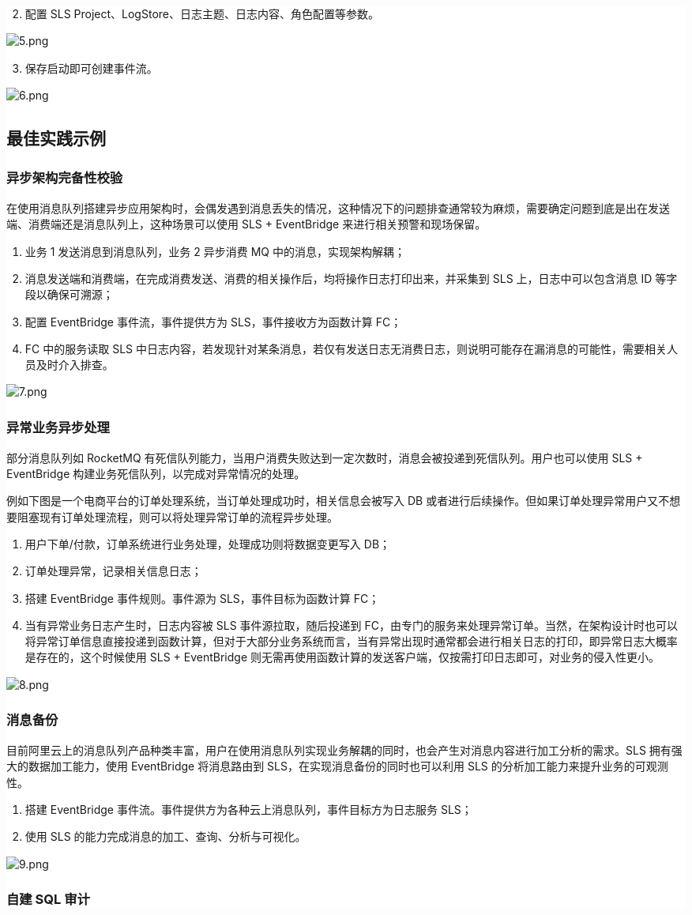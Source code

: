 2. 配置 SLS Project、LogStore、日志主题、日志内容、角色配置等参数。

![5.png](https://intranetproxy.alipay.com/skylark/lark/0/2023/png/59356401/1680500746874-df3e7565-e1e8-4898-8568-740680f9f736.png#clientId=u747c3400-43a3-4&height=899&id=dMEDA&name=5.png&originHeight=899&originWidth=1080&originalType=binary&ratio=1&rotation=0&showTitle=false&status=done&style=none&taskId=u2168a2dc-cfe0-43d9-b80b-ff260f6be56&title=&width=1080)

3. 保存启动即可创建事件流。

![6.png](https://intranetproxy.alipay.com/skylark/lark/0/2023/png/59356401/1680500749410-be24f38f-cb73-4a07-bf8c-4aa5f6bfc77b.png#clientId=u747c3400-43a3-4&height=271&id=aRCu5&name=6.png&originHeight=271&originWidth=1080&originalType=binary&ratio=1&rotation=0&showTitle=false&status=done&style=none&taskId=ua09a4b3e-a883-43a2-a88b-442b5bae2e4&title=&width=1080)

## 最佳实践示例


### 异步架构完备性校验

在使用消息队列搭建异步应用架构时，会偶发遇到消息丢失的情况，这种情况下的问题排查通常较为麻烦，需要确定问题到底是出在发送端、消费端还是消息队列上，这种场景可以使用 SLS + EventBridge 来进行相关预警和现场保留。

1. 业务 1 发送消息到消息队列，业务 2 异步消费 MQ 中的消息，实现架构解耦；

2. 消息发送端和消费端，在完成消费发送、消费的相关操作后，均将操作日志打印出来，并采集到 SLS 上，日志中可以包含消息 ID 等字段以确保可溯源；

3. 配置 EventBridge 事件流，事件提供方为 SLS，事件接收方为函数计算 FC；

4. FC 中的服务读取 SLS 中日志内容，若发现针对某条消息，若仅有发送日志无消费日志，则说明可能存在漏消息的可能性，需要相关人员及时介入排查。

![7.png](https://intranetproxy.alipay.com/skylark/lark/0/2023/png/59356401/1680500749520-535714fd-edc1-48bb-b093-24a11d87da4d.png#clientId=u747c3400-43a3-4&height=717&id=jBuyz&name=7.png&originHeight=717&originWidth=1080&originalType=binary&ratio=1&rotation=0&showTitle=false&status=done&style=none&taskId=ube8570f9-b62b-4184-8bfd-67161ee73da&title=&width=1080)

### 异常业务异步处理

部分消息队列如 RocketMQ 有死信队列能力，当用户消费失败达到一定次数时，消息会被投递到死信队列。用户也可以使用 SLS + EventBridge 构建业务死信队列，以完成对异常情况的处理。

例如下图是一个电商平台的订单处理系统，当订单处理成功时，相关信息会被写入 DB 或者进行后续操作。但如果订单处理异常用户又不想要阻塞现有订单处理流程，则可以将处理异常订单的流程异步处理。

1. 用户下单/付款，订单系统进行业务处理，处理成功则将数据变更写入 DB；

2. 订单处理异常，记录相关信息日志；

3. 搭建 EventBridge 事件规则。事件源为 SLS，事件目标为函数计算 FC；

4. 当有异常业务日志产生时，日志内容被 SLS 事件源拉取，随后投递到 FC，由专门的服务来处理异常订单。当然，在架构设计时也可以将异常订单信息直接投递到函数计算，但对于大部分业务系统而言，当有异常出现时通常都会进行相关日志的打印，即异常日志大概率是存在的，这个时候使用 SLS + EventBridge 则无需再使用函数计算的发送客户端，仅按需打印日志即可，对业务的侵入性更小。

![8.png](https://intranetproxy.alipay.com/skylark/lark/0/2023/png/59356401/1680500750470-2b79afec-09d8-4047-a5b7-c6adcebec44b.png#clientId=u747c3400-43a3-4&height=640&id=cSD5G&name=8.png&originHeight=640&originWidth=1080&originalType=binary&ratio=1&rotation=0&showTitle=false&status=done&style=none&taskId=u74a2082f-d5e4-4f39-8fdd-bfdfac2f7ff&title=&width=1080)

### 消息备份

目前阿里云上的消息队列产品种类丰富，用户在使用消息队列实现业务解耦的同时，也会产生对消息内容进行加工分析的需求。SLS 拥有强大的数据加工能力，使用 EventBridge 将消息路由到 SLS，在实现消息备份的同时也可以利用 SLS 的分析加工能力来提升业务的可观测性。

1. 搭建 EventBridge 事件流。事件提供方为各种云上消息队列，事件目标方为日志服务 SLS；

2. 使用 SLS 的能力完成消息的加工、查询、分析与可视化。

![9.png](https://intranetproxy.alipay.com/skylark/lark/0/2023/png/59356401/1680500750553-fdb39592-da9a-4aaf-8c6a-c863d3cf2462.png#clientId=u747c3400-43a3-4&height=713&id=CQZ0e&name=9.png&originHeight=713&originWidth=1080&originalType=binary&ratio=1&rotation=0&showTitle=false&status=done&style=none&taskId=ue63ef95c-2dc1-41d1-a828-7dbc5d15054&title=&width=1080)

### 自建 SQL 审计
